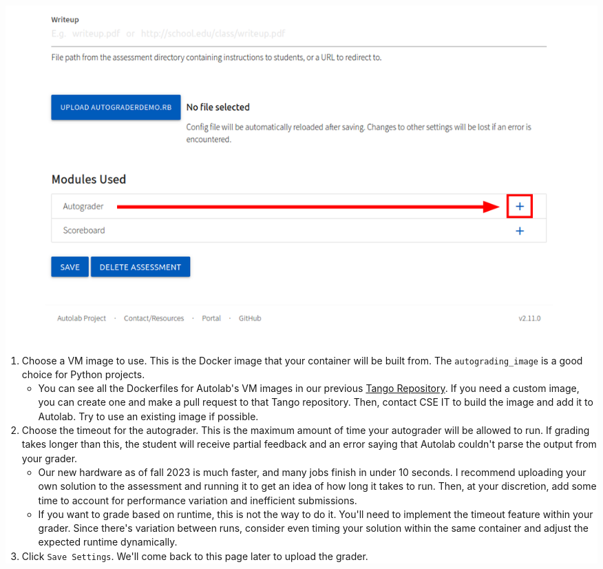 ![Autograder plus](screenshots/autograder_plus.png)

1. Choose a VM image to use. This is the Docker image that your container will be built from. The `autograding_image` is
   a good choice for Python projects.
    * You can see all the Dockerfiles for Autolab's VM images in our
      previous [Tango Repository](https://github.com/UBAutograding/Tango/tree/master/vmms). If you need a custom image,
      you can create one and make a pull request to that Tango repository. Then, contact CSE IT to build the image and
      add it to Autolab. Try to use an existing image if possible.
2. Choose the timeout for the autograder. This is the maximum amount of time your autograder will be allowed to run. If
   grading takes longer than this, the student will receive partial feedback and an error saying that Autolab couldn't
   parse the output from your grader.
    * Our new hardware as of fall 2023 is much faster, and many jobs finish in under 10 seconds. I recommend uploading
      your own solution to the assessment and running it to get an idea of how long it takes to run. Then, at your
      discretion, add some time to account for performance variation and inefficient submissions.
    * If you want to grade based on runtime, this is not the way to do it. You'll need to implement the timeout feature
      within your grader. Since there's variation between runs, consider even timing your solution within the same
      container and adjust the expected runtime dynamically.
3. Click `Save Settings`. We'll come back to this page later to upload the grader.
